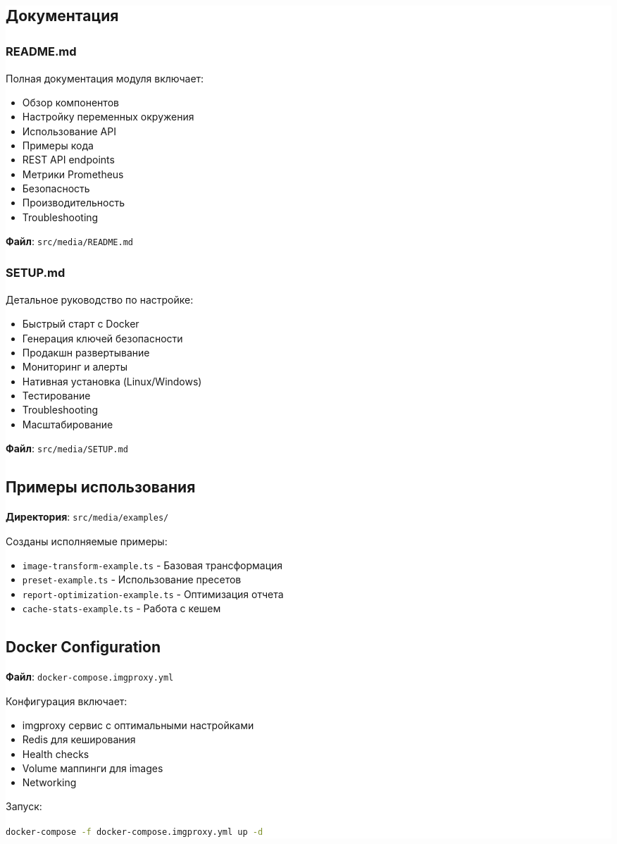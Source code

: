 ## Документация

### README.md
Полная документация модуля включает:
- Обзор компонентов
- Настройку переменных окружения
- Использование API
- Примеры кода
- REST API endpoints
- Метрики Prometheus
- Безопасность
- Производительность
- Troubleshooting

**Файл**: `src/media/README.md`

### SETUP.md
Детальное руководство по настройке:
- Быстрый старт с Docker
- Генерация ключей безопасности
- Продакшн развертывание
- Мониторинг и алерты
- Нативная установка (Linux/Windows)
- Тестирование
- Troubleshooting
- Масштабирование

**Файл**: `src/media/SETUP.md`

## Примеры использования

**Директория**: `src/media/examples/`

Созданы исполняемые примеры:
- `image-transform-example.ts` - Базовая трансформация
- `preset-example.ts` - Использование пресетов
- `report-optimization-example.ts` - Оптимизация отчета
- `cache-stats-example.ts` - Работа с кешем

## Docker Configuration

**Файл**: `docker-compose.imgproxy.yml`

Конфигурация включает:
- imgproxy сервис с оптимальными настройками
- Redis для кеширования
- Health checks
- Volume маппинги для images
- Networking

Запуск:
```bash
docker-compose -f docker-compose.imgproxy.yml up -d
```
